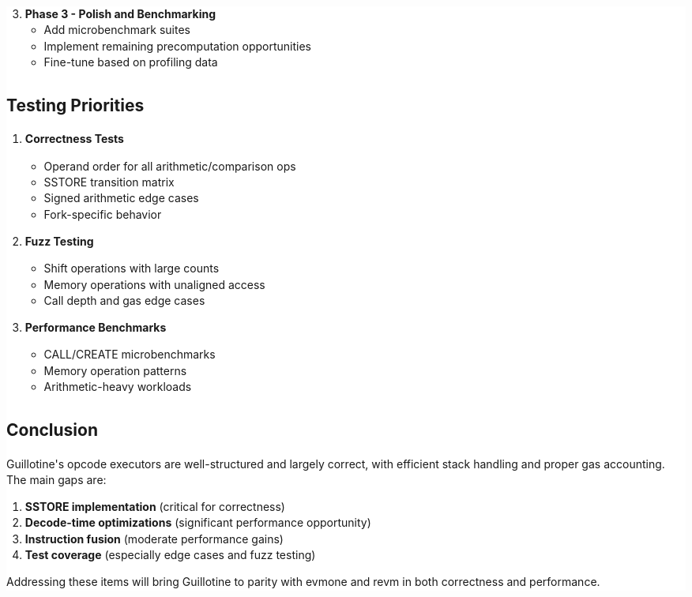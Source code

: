 3. **Phase 3 - Polish and Benchmarking**
   - Add microbenchmark suites
   - Implement remaining precomputation opportunities
   - Fine-tune based on profiling data

## Testing Priorities

1. **Correctness Tests**
   - Operand order for all arithmetic/comparison ops
   - SSTORE transition matrix
   - Signed arithmetic edge cases
   - Fork-specific behavior

2. **Fuzz Testing**
   - Shift operations with large counts
   - Memory operations with unaligned access
   - Call depth and gas edge cases

3. **Performance Benchmarks**
   - CALL/CREATE microbenchmarks
   - Memory operation patterns
   - Arithmetic-heavy workloads

## Conclusion

Guillotine's opcode executors are well-structured and largely correct, with efficient stack handling and proper gas accounting. The main gaps are:

1. **SSTORE implementation** (critical for correctness)
2. **Decode-time optimizations** (significant performance opportunity)
3. **Instruction fusion** (moderate performance gains)
4. **Test coverage** (especially edge cases and fuzz testing)

Addressing these items will bring Guillotine to parity with evmone and revm in both correctness and performance.
